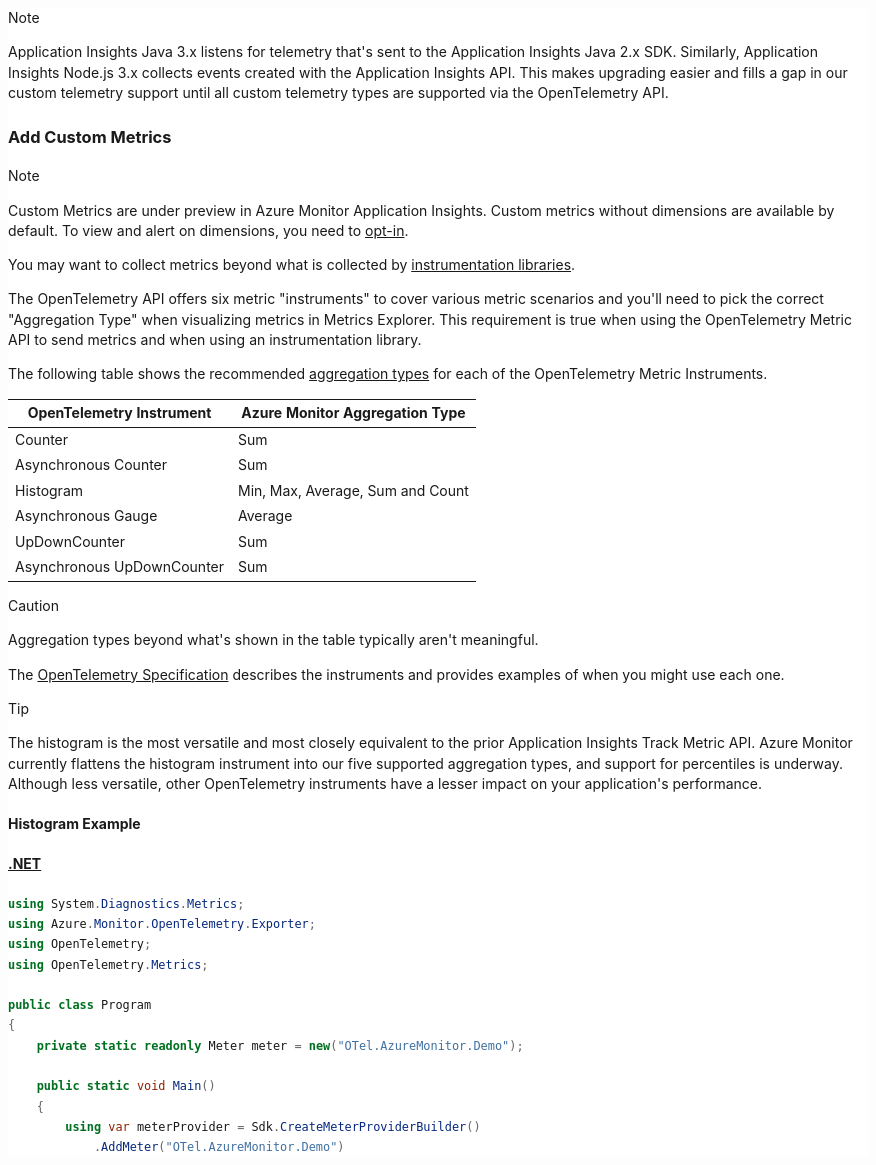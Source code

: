> [!NOTE]
> Application Insights Java 3.x listens for telemetry that's sent to the Application Insights Java 2.x SDK. Similarly, Application Insights Node.js 3.x collects events created with the Application Insights API. This makes upgrading easier and fills a gap in our custom telemetry support until all custom telemetry types are supported via the OpenTelemetry API.

### Add Custom Metrics

> [!NOTE]
> Custom Metrics are under preview in Azure Monitor Application Insights. Custom metrics without dimensions are available by default. To view and alert on dimensions, you need to [opt-in](pre-aggregated-metrics-log-metrics.md#custom-metrics-dimensions-and-pre-aggregation).

You may want to collect metrics beyond what is collected by [instrumentation libraries](#instrumentation-libraries).

The OpenTelemetry API offers six metric "instruments" to cover various metric scenarios and you'll need to pick the correct "Aggregation Type" when visualizing metrics in Metrics Explorer. This requirement is true when using the OpenTelemetry Metric API to send metrics and when using an instrumentation library.

The following table shows the recommended [aggregation types](../essentials/metrics-aggregation-explained.md#aggregation-types) for each of the OpenTelemetry Metric Instruments.

| OpenTelemetry Instrument                             | Azure Monitor Aggregation Type                             |
|------------------------------------------------------|------------------------------------------------------------|
| Counter                                              | Sum                                                        |
| Asynchronous Counter                                 | Sum                                                        |
| Histogram                                            | Min, Max, Average, Sum and Count                           |
| Asynchronous Gauge                                   | Average                                                    |
| UpDownCounter                                        | Sum                                                        |
| Asynchronous UpDownCounter                           | Sum                                                        |

> [!CAUTION]
> Aggregation types beyond what's shown in the table typically aren't meaningful.

The [OpenTelemetry Specification](https://github.com/open-telemetry/opentelemetry-specification/blob/main/specification/metrics/api.md#instrument)
describes the instruments and provides examples of when you might use each one.

> [!TIP]
> The histogram is the most versatile and most closely equivalent to the prior Application Insights Track Metric API.  Azure Monitor currently flattens the histogram instrument into our five supported aggregation types, and support for percentiles is underway. Although less versatile, other OpenTelemetry instruments have a lesser impact on your application's performance.

#### Histogram Example

#### [.NET](#tab/net)

```csharp
using System.Diagnostics.Metrics;
using Azure.Monitor.OpenTelemetry.Exporter;
using OpenTelemetry;
using OpenTelemetry.Metrics;

public class Program
{
    private static readonly Meter meter = new("OTel.AzureMonitor.Demo");

    public static void Main()
    {
        using var meterProvider = Sdk.CreateMeterProviderBuilder()
            .AddMeter("OTel.AzureMonitor.Demo")
```

[//]: # "Azure Cosmos DB 4.22.0+ due to https://github.com/Azure/azure-sdk-for-java/pull/25571"
[//]: # "the remaining above names and links scraped from https://azure.github.io/azure-sdk/releases/latest/java.html"
[//]: # "and version synched manually against the oldest version in maven central built on azure-core 1.14.0"
[//]: # ""
[//]: # "var table = document.querySelector('#tg-sb-content > div > table')"
[//]: # "var str = ''"
[//]: # "for (var i = 1, row; row = table.rows[i]; i++) {"
[//]: # "  var name = row.cells[0].getElementsByTagName('div')[0].textContent.trim()"
[//]: # "  var stableRow = row.cells[1]"
[//]: # "  var versionBadge = stableRow.querySelector('.badge')"
[//]: # "  if (!versionBadge) {"
[//]: # "    continue"
[//]: # "  }"
[//]: # "  var version = versionBadge.textContent.trim()"
[//]: # "  var link = stableRow.querySelectorAll('a')[2].href"
[//]: # "  str += '* [' + name + '](' + link + ') ' + version + '\n'"
[//]: # "}"
[//]: # "console.log(str)"